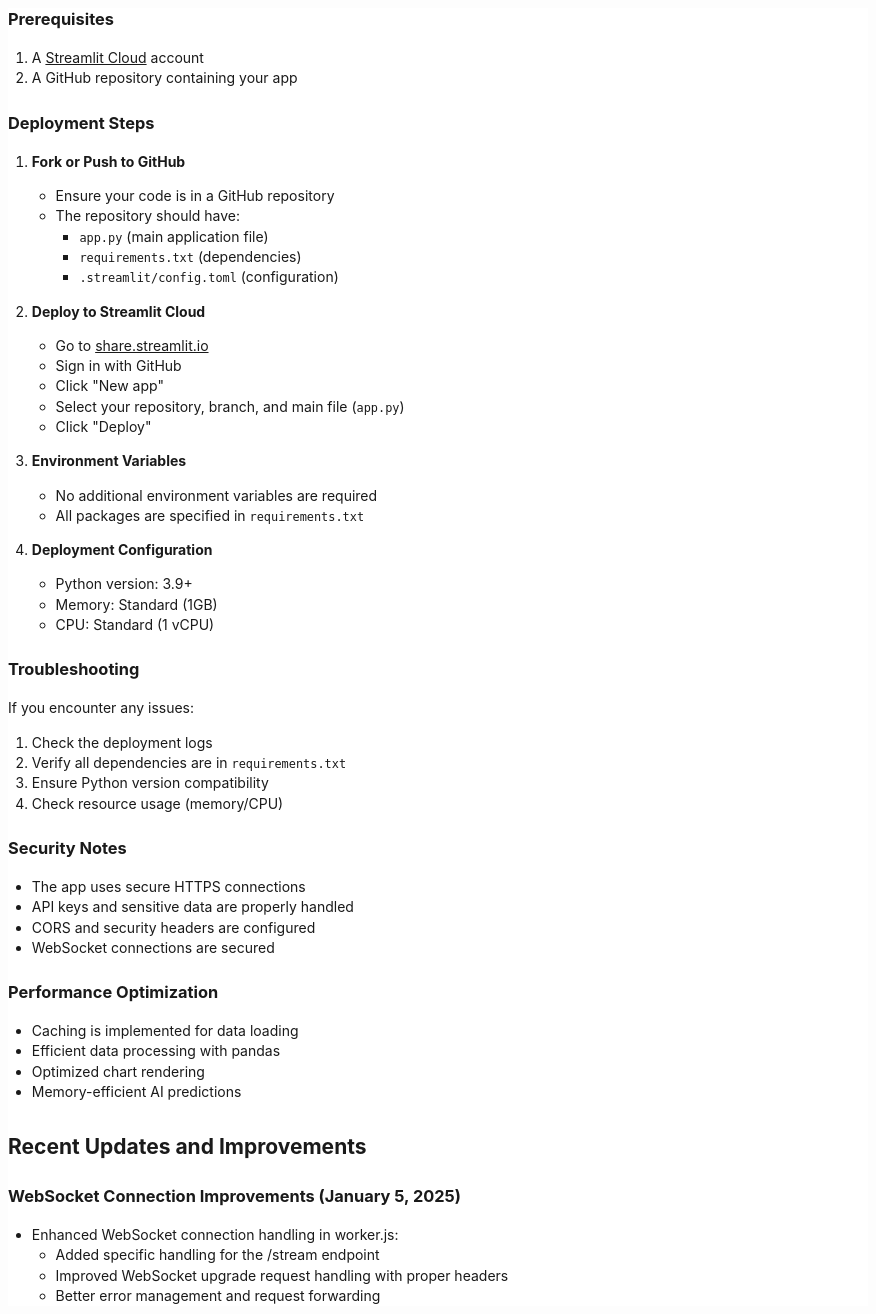 ### Prerequisites
1. A [Streamlit Cloud](https://streamlit.io/cloud) account
2. A GitHub repository containing your app

### Deployment Steps

1. **Fork or Push to GitHub**
   - Ensure your code is in a GitHub repository
   - The repository should have:
     - `app.py` (main application file)
     - `requirements.txt` (dependencies)
     - `.streamlit/config.toml` (configuration)

2. **Deploy to Streamlit Cloud**
   - Go to [share.streamlit.io](https://share.streamlit.io)
   - Sign in with GitHub
   - Click "New app"
   - Select your repository, branch, and main file (`app.py`)
   - Click "Deploy"

3. **Environment Variables**
   - No additional environment variables are required
   - All packages are specified in `requirements.txt`

4. **Deployment Configuration**
   - Python version: 3.9+
   - Memory: Standard (1GB)
   - CPU: Standard (1 vCPU)

### Troubleshooting
If you encounter any issues:
1. Check the deployment logs
2. Verify all dependencies are in `requirements.txt`
3. Ensure Python version compatibility
4. Check resource usage (memory/CPU)

### Security Notes
- The app uses secure HTTPS connections
- API keys and sensitive data are properly handled
- CORS and security headers are configured
- WebSocket connections are secured

### Performance Optimization
- Caching is implemented for data loading
- Efficient data processing with pandas
- Optimized chart rendering
- Memory-efficient AI predictions

## Recent Updates and Improvements

### WebSocket Connection Improvements (January 5, 2025)
- Enhanced WebSocket connection handling in worker.js:
  - Added specific handling for the /stream endpoint
  - Improved WebSocket upgrade request handling with proper headers
  - Better error management and request forwarding
